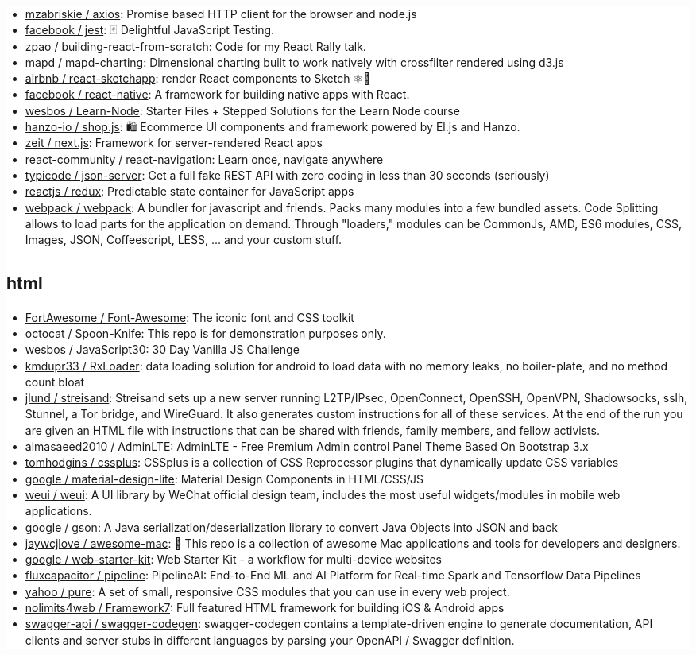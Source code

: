 * [mzabriskie /  axios](https://github.com//mzabriskie/axios): Promise based HTTP client for the browser and node.js 
* [facebook /  jest](https://github.com//facebook/jest): 🃏 Delightful JavaScript Testing. 
* [zpao /  building-react-from-scratch](https://github.com//zpao/building-react-from-scratch): Code for my React Rally talk. 
* [mapd /  mapd-charting](https://github.com//mapd/mapd-charting): Dimensional charting built to work natively with crossfilter rendered using d3.js 
* [airbnb /  react-sketchapp](https://github.com//airbnb/react-sketchapp): render React components to Sketch ⚛️💎 
* [facebook /  react-native](https://github.com//facebook/react-native): A framework for building native apps with React. 
* [wesbos /  Learn-Node](https://github.com//wesbos/Learn-Node): Starter Files + Stepped Solutions for the Learn Node course 
* [hanzo-io /  shop.js](https://github.com//hanzo-io/shop.js): 🛍️ Ecommerce UI components and framework powered by El.js and Hanzo. 
* [zeit /  next.js](https://github.com//zeit/next.js): Framework for server-rendered React apps 
* [react-community /  react-navigation](https://github.com//react-community/react-navigation): Learn once, navigate anywhere 
* [typicode /  json-server](https://github.com//typicode/json-server): Get a full fake REST API with zero coding in less than 30 seconds (seriously) 
* [reactjs /  redux](https://github.com//reactjs/redux): Predictable state container for JavaScript apps 
* [webpack /  webpack](https://github.com//webpack/webpack): A bundler for javascript and friends. Packs many modules into a few bundled assets. Code Splitting allows to load parts for the application on demand. Through "loaders," modules can be CommonJs, AMD, ES6 modules, CSS, Images, JSON, Coffeescript, LESS, ... and your custom stuff. 

## html 
* [FortAwesome /  Font-Awesome](https://github.com//FortAwesome/Font-Awesome): The iconic font and CSS toolkit 
* [octocat /  Spoon-Knife](https://github.com//octocat/Spoon-Knife): This repo is for demonstration purposes only. 
* [wesbos /  JavaScript30](https://github.com//wesbos/JavaScript30): 30 Day Vanilla JS Challenge 
* [kmdupr33 /  RxLoader](https://github.com//kmdupr33/RxLoader): data loading solution for android to load data with no memory leaks, no boiler-plate, and no method count bloat 
* [jlund /  streisand](https://github.com//jlund/streisand): Streisand sets up a new server running L2TP/IPsec, OpenConnect, OpenSSH, OpenVPN, Shadowsocks, sslh, Stunnel, a Tor bridge, and WireGuard. It also generates custom instructions for all of these services. At the end of the run you are given an HTML file with instructions that can be shared with friends, family members, and fellow activists. 
* [almasaeed2010 /  AdminLTE](https://github.com//almasaeed2010/AdminLTE): AdminLTE - Free Premium Admin control Panel Theme Based On Bootstrap 3.x 
* [tomhodgins /  cssplus](https://github.com//tomhodgins/cssplus): CSSplus is a collection of CSS Reprocessor plugins that dynamically update CSS variables 
* [google /  material-design-lite](https://github.com//google/material-design-lite): Material Design Components in HTML/CSS/JS 
* [weui /  weui](https://github.com//weui/weui): A UI library by WeChat official design team, includes the most useful widgets/modules in mobile web applications. 
* [google /  gson](https://github.com//google/gson): A Java serialization/deserialization library to convert Java Objects into JSON and back 
* [jaywcjlove /  awesome-mac](https://github.com//jaywcjlove/awesome-mac):  This repo is a collection of awesome Mac applications and tools for developers and designers. 
* [google /  web-starter-kit](https://github.com//google/web-starter-kit): Web Starter Kit - a workflow for multi-device websites 
* [fluxcapacitor /  pipeline](https://github.com//fluxcapacitor/pipeline): PipelineAI: End-to-End ML and AI Platform for Real-time Spark and Tensorflow Data Pipelines 
* [yahoo /  pure](https://github.com//yahoo/pure): A set of small, responsive CSS modules that you can use in every web project. 
* [nolimits4web /  Framework7](https://github.com//nolimits4web/Framework7): Full featured HTML framework for building iOS &amp; Android apps 
* [swagger-api /  swagger-codegen](https://github.com//swagger-api/swagger-codegen): swagger-codegen contains a template-driven engine to generate documentation, API clients and server stubs in different languages by parsing your OpenAPI / Swagger definition. 